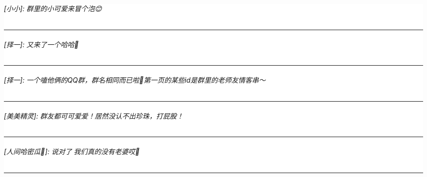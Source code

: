 ###### [小小]: 群里的小可爱来冒个泡😊
---------------------------------------

###### [择一]: 又来了一个哈哈🤣
---------------------------------------

###### [择一]: 一个嗑他俩的QQ群，群名相同而已啦🤣第一页的某些id是群里的老师友情客串～
---------------------------------------

###### [美美精灵]: 群友都可可爱爱！居然没认不出珍珠，打屁股！
---------------------------------------

###### [人间哈密瓜🍈]: 说对了 我们真的没有老婆哎🥺
---------------------------------------

